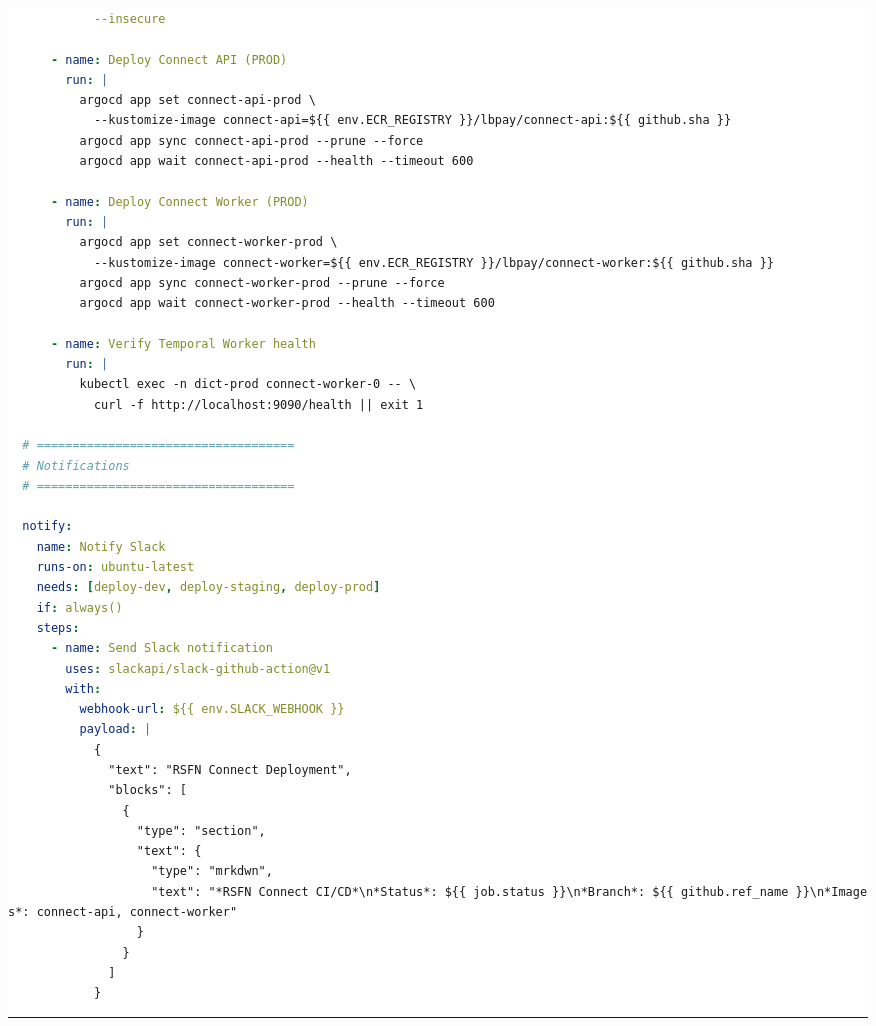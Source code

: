 ```yaml
            --insecure

      - name: Deploy Connect API (PROD)
        run: |
          argocd app set connect-api-prod \
            --kustomize-image connect-api=${{ env.ECR_REGISTRY }}/lbpay/connect-api:${{ github.sha }}
          argocd app sync connect-api-prod --prune --force
          argocd app wait connect-api-prod --health --timeout 600

      - name: Deploy Connect Worker (PROD)
        run: |
          argocd app set connect-worker-prod \
            --kustomize-image connect-worker=${{ env.ECR_REGISTRY }}/lbpay/connect-worker:${{ github.sha }}
          argocd app sync connect-worker-prod --prune --force
          argocd app wait connect-worker-prod --health --timeout 600

      - name: Verify Temporal Worker health
        run: |
          kubectl exec -n dict-prod connect-worker-0 -- \
            curl -f http://localhost:9090/health || exit 1

  # ====================================
  # Notifications
  # ====================================

  notify:
    name: Notify Slack
    runs-on: ubuntu-latest
    needs: [deploy-dev, deploy-staging, deploy-prod]
    if: always()
    steps:
      - name: Send Slack notification
        uses: slackapi/slack-github-action@v1
        with:
          webhook-url: ${{ env.SLACK_WEBHOOK }}
          payload: |
            {
              "text": "RSFN Connect Deployment",
              "blocks": [
                {
                  "type": "section",
                  "text": {
                    "type": "mrkdwn",
                    "text": "*RSFN Connect CI/CD*\n*Status*: ${{ job.status }}\n*Branch*: ${{ github.ref_name }}\n*Images*: connect-api, connect-worker"
                  }
                }
              ]
            }
```

---